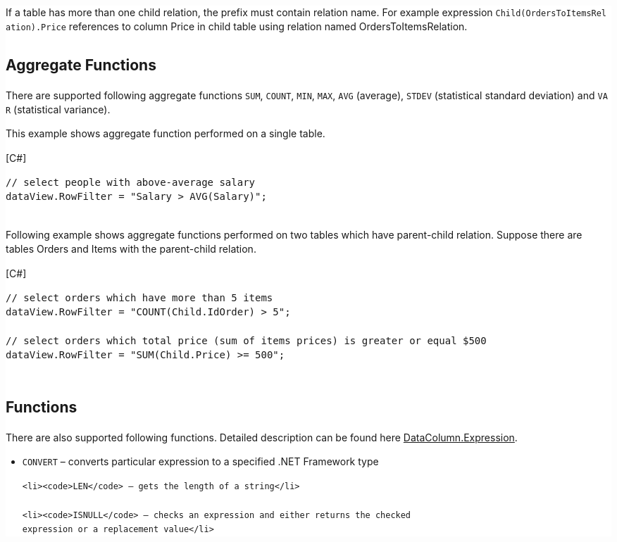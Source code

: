 <p>If a table has more than one child relation, the prefix must contain relation
name. For example expression <code>Child(OrdersToItemsRelation).Price</code>
references to column Price in child table using relation named
OrdersToItemsRe­lation.</p>

<h2>Aggregate Functions</h2>

<p>There are supported following aggregate functions <code>SUM</code>,
<code>COUNT</code>, <code>MIN</code>, <code>MAX</code>, <code>AVG</code>
(average), <code>STDEV</code> (statistical standard deviation) and
<code>VAR</code> (statistical variance).</p>

<p>This example shows aggregate function performed on a single table.</p>
[C#]<br />

<pre class="code">
<span
class="comments">// select people with above-average salary</span>
dataView.RowFilter = <span
class="string">"Salary &gt; AVG(Salary)"</span>;

</pre>

<p>Following example shows aggregate functions performed on two tables which
have parent-child relation. Suppose there are tables Orders and Items with the
parent-child relation.</p>
[C#]<br />

<pre class="code">
<span
class="comments">// select orders which have more than 5 items</span>
dataView.RowFilter = <span
class="string">"COUNT(Child.IdOrder) &gt; 5"</span>;

<span
class="comments">// select orders which total price (sum of items prices) is greater or equal $500</span>
dataView.RowFilter = <span
class="string">"SUM(Child.Price) &gt;= 500"</span>;

</pre>

<h2>Functions</h2>

<p>There are also supported following functions. Detailed description can be
found here <a
href="http://msdn2.microsoft.com/en-us/library/system.data.datacolumn.expression.aspx">DataColumn.Ex­pression</a>.</p>

<ul>
    <li><code>CONVERT</code> – converts particular expression to a specified .NET
    Framework type</li>

    <li><code>LEN</code> – gets the length of a string</li>

    <li><code>ISNULL</code> – checks an expression and either returns the checked
    expression or a replacement value</li>

